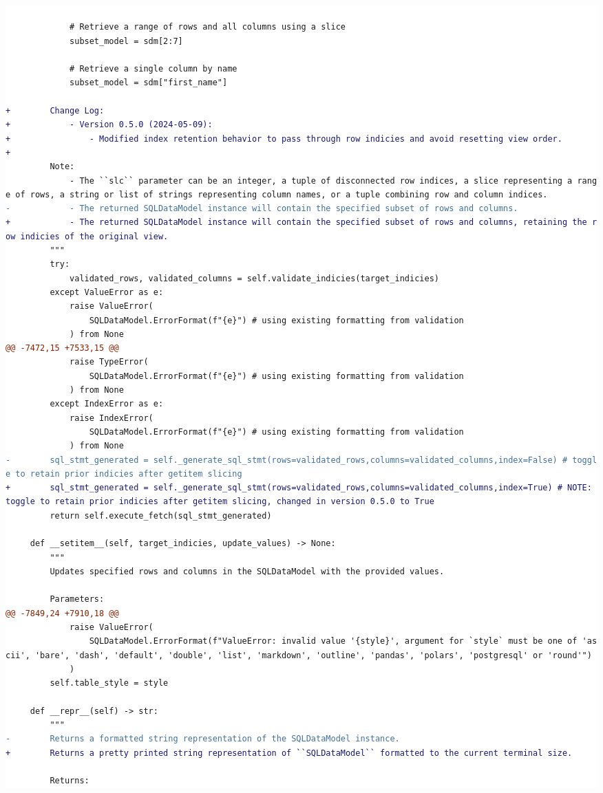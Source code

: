 ```diff
 
             # Retrieve a range of rows and all columns using a slice
             subset_model = sdm[2:7]
 
             # Retrieve a single column by name
             subset_model = sdm["first_name"]
         
+        Change Log:
+            - Version 0.5.0 (2024-05-09):
+                - Modified index retention behavior to pass through row indicies and avoid resetting view order.
+
         Note:
             - The ``slc`` parameter can be an integer, a tuple of disconnected row indices, a slice representing a range of rows, a string or list of strings representing column names, or a tuple combining row and column indices.
-            - The returned SQLDataModel instance will contain the specified subset of rows and columns.
+            - The returned SQLDataModel instance will contain the specified subset of rows and columns, retaining the row indicies of the original view.
         """         
         try:
             validated_rows, validated_columns = self.validate_indicies(target_indicies)
         except ValueError as e:
             raise ValueError(
                 SQLDataModel.ErrorFormat(f"{e}") # using existing formatting from validation
             ) from None
@@ -7472,15 +7533,15 @@
             raise TypeError(
                 SQLDataModel.ErrorFormat(f"{e}") # using existing formatting from validation
             ) from None
         except IndexError as e:
             raise IndexError(
                 SQLDataModel.ErrorFormat(f"{e}") # using existing formatting from validation
             ) from None 
-        sql_stmt_generated = self._generate_sql_stmt(rows=validated_rows,columns=validated_columns,index=False) # toggle to retain prior indicies after getitem slicing
+        sql_stmt_generated = self._generate_sql_stmt(rows=validated_rows,columns=validated_columns,index=True) # NOTE: toggle to retain prior indicies after getitem slicing, changed in version 0.5.0 to True
         return self.execute_fetch(sql_stmt_generated)
 
     def __setitem__(self, target_indicies, update_values) -> None:
         """
         Updates specified rows and columns in the SQLDataModel with the provided values.
 
         Parameters:
@@ -7849,24 +7910,18 @@
             raise ValueError(
                 SQLDataModel.ErrorFormat(f"ValueError: invalid value '{style}', argument for `style` must be one of 'ascii', 'bare', 'dash', 'default', 'double', 'list', 'markdown', 'outline', 'pandas', 'polars', 'postgresql' or 'round'")
             )
         self.table_style = style
 
     def __repr__(self) -> str:
         """
-        Returns a formatted string representation of the SQLDataModel instance.
+        Returns a pretty printed string representation of ``SQLDataModel`` formatted to the current terminal size.
 
         Returns:
```